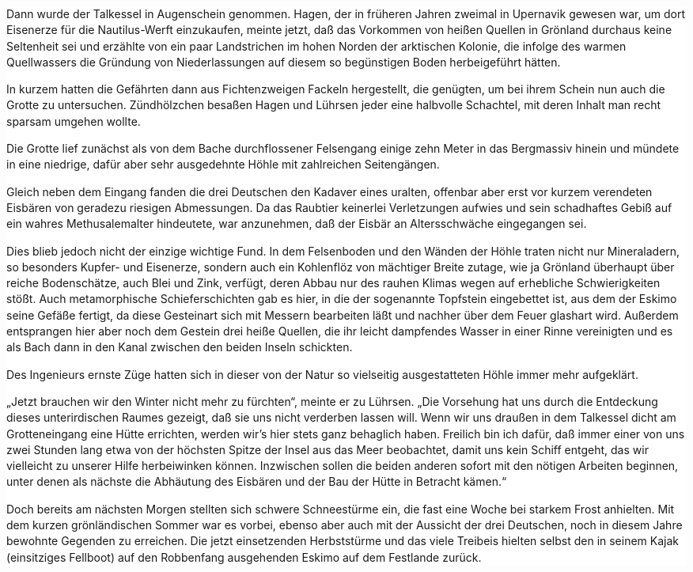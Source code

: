 Dann wurde der Talkessel in Augenschein genommen. Hagen, der in früheren Jahren
zweimal in Upernavik gewesen war, um dort Eisenerze für die Nautilus-Werft
einzukaufen, meinte jetzt, daß das Vorkommen von heißen Quellen in Grönland
durchaus keine Seltenheit sei und erzählte von ein paar Landstrichen im hohen
Norden der arktischen Kolonie, die infolge des warmen Quellwassers die Gründung
von Niederlassungen auf diesem so begünstigen Boden herbeigeführt hätten.

In kurzem hatten die Gefährten dann aus Fichtenzweigen Fackeln hergestellt, die
genügten, um bei ihrem Schein nun auch die Grotte zu untersuchen. Zündhölzchen
besaßen Hagen und Lührsen jeder eine halbvolle Schachtel, mit deren Inhalt man
recht sparsam umgehen wollte.

Die Grotte lief zunächst als von dem Bache durchflossener Felsengang einige
zehn Meter in das Bergmassiv hinein und mündete in eine niedrige, dafür aber
sehr ausgedehnte Höhle mit zahlreichen Seitengängen.

Gleich neben dem Eingang fanden die drei Deutschen den Kadaver eines uralten,
offenbar aber erst vor kurzem verendeten Eisbären von geradezu riesigen
Abmessungen. Da das Raubtier keinerlei Verletzungen aufwies und sein
schadhaftes Gebiß auf ein wahres Methusalemalter hindeutete, war anzunehmen,
daß der Eisbär an Altersschwäche eingegangen sei.

Dies blieb jedoch nicht der einzige wichtige Fund. In dem Felsenboden und den
Wänden der Höhle traten nicht nur Mineraladern, so besonders Kupfer- und
Eisenerze, sondern auch ein Kohlenflöz von mächtiger Breite zutage, wie ja
Grönland überhaupt über reiche Bodenschätze, auch Blei und Zink, verfügt, deren
Abbau nur des rauhen Klimas wegen auf erhebliche Schwierigkeiten stößt. Auch
metamorphische Schieferschichten gab es hier, in die der sogenannte Topfstein
eingebettet ist, aus dem der Eskimo seine Gefäße fertigt, da diese Gesteinart
sich mit Messern bearbeiten läßt und nachher über dem Feuer glashart wird.
Außerdem entsprangen hier aber noch dem Gestein drei heiße Quellen, die ihr
leicht dampfendes Wasser in einer Rinne vereinigten und es als Bach dann in den
Kanal zwischen den beiden Inseln schickten.

Des Ingenieurs ernste Züge hatten sich in dieser von der Natur so vielseitig
ausgestatteten Höhle immer mehr aufgeklärt.

„Jetzt brauchen wir den Winter nicht mehr zu fürchten“, meinte er zu Lührsen.
„Die Vorsehung hat uns durch die Entdeckung dieses unterirdischen Raumes
gezeigt, daß sie uns nicht verderben lassen will. Wenn wir uns draußen in dem
Talkessel dicht am Grotteneingang eine Hütte errichten, werden wir’s hier stets
ganz behaglich haben. Freilich bin ich dafür, daß immer einer von uns zwei
Stunden lang etwa von der höchsten Spitze der Insel aus das Meer beobachtet,
damit uns kein Schiff entgeht, das wir vielleicht zu unserer Hilfe herbeiwinken
können. Inzwischen sollen die beiden anderen sofort mit den nötigen Arbeiten
beginnen, unter denen als nächste die Abhäutung des Eisbären und der Bau der
Hütte in Betracht kämen.“

Doch bereits am nächsten Morgen stellten sich schwere Schneestürme ein, die
fast eine Woche bei starkem Frost anhielten. Mit dem kurzen grönländischen
Sommer war es vorbei, ebenso aber auch mit der Aussicht der drei Deutschen,
noch in diesem Jahre bewohnte Gegenden zu erreichen. Die jetzt einsetzenden
Herbststürme und das viele Treibeis hielten selbst den in seinem Kajak
(einsitziges Fellboot) auf den Robbenfang ausgehenden Eskimo auf dem Festlande
zurück.

